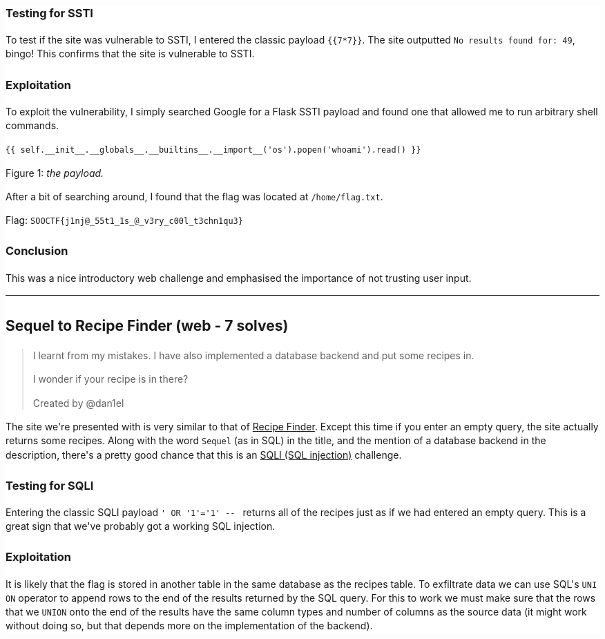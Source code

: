 ### Testing for SSTI

To test if the site was vulnerable to SSTI, I entered the classic payload `{{7*7}}`.
The site outputted `No results found for: 49`, bingo! This confirms that the site is
vulnerable to SSTI.

### Exploitation

To exploit the vulnerability, I simply searched Google for a Flask SSTI payload and
found one that allowed me to run arbitrary shell commands.

```
{{ self.__init__.__globals__.__builtins__.__import__('os').popen('whoami').read() }}
```
Figure 1: *the payload.*

After a bit of searching around, I found that the flag was located at `/home/flag.txt`.

Flag: `SOOCTF{j1nj@_55t1_1s_@_v3ry_c00l_t3chn1qu3}`

### Conclusion

This was a nice introductory web challenge and emphasised the importance of not
trusting user input.

---

## Sequel to Recipe Finder (web - 7 solves)

> I learnt from my mistakes. I have also implemented a database backend and put some
> recipes in. 
>
> I wonder if your recipe is in there?
>
> Created by @dan1el

The site we're presented with is very similar to that of [Recipe Finder](#recipe-finder-web---7-solves).
Except this time if you enter an empty query, the site actually returns some recipes.
Along with the word `Sequel` (as in SQL) in the title, and the mention of a database
backend in the description, there's a pretty good chance that this is an
[SQLI (SQL injection)](https://ctf101.org/web-exploitation/sql-injection/what-is-sql-injection/)
challenge.

### Testing for SQLI

Entering the classic SQLI payload `' OR '1'='1' -- ` returns all of the recipes just
as if we had entered an empty query. This is a great sign that we've probably got a
working SQL injection.

### Exploitation

It is likely that the flag is stored in another table in the same database as the
recipes table. To exfiltrate data we can use SQL's `UNION` operator to append
rows to the end of the results returned by the SQL query. For this to work we must
make sure that the rows that we `UNION` onto the end of the results have the same
column types and number of columns as the source data (it might work without doing
so, but that depends more on the implementation of the backend).
